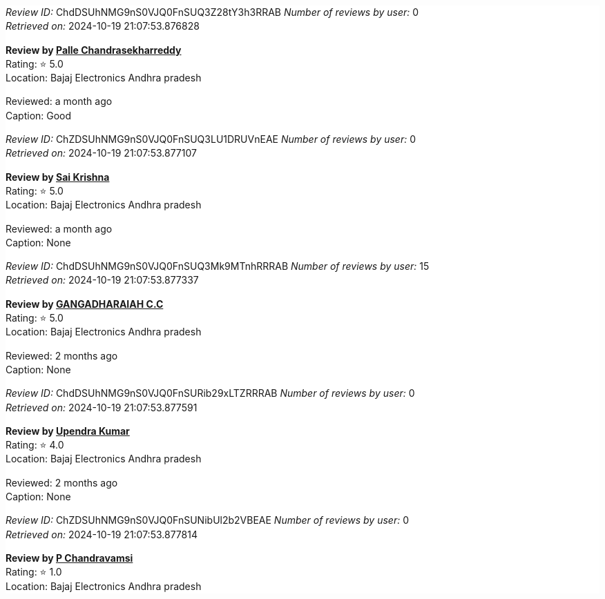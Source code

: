 *Review ID:* ChdDSUhNMG9nS0VJQ0FnSUQ3Z28tY3h3RRAB 
*Number of reviews by user:* 0  
*Retrieved on:* 2024-10-19 21:07:53.876828


**Review by [Palle Chandrasekharreddy](https://www.google.com/maps/contrib/117509125151624866419/reviews?hl=en)**  
Rating: ⭐ 5.0  
Location: Bajaj Electronics Andhra pradesh

Reviewed: a month ago  
Caption: Good

*Review ID:* ChZDSUhNMG9nS0VJQ0FnSUQ3LU1DRUVnEAE 
*Number of reviews by user:* 0  
*Retrieved on:* 2024-10-19 21:07:53.877107


**Review by [Sai Krishna](https://www.google.com/maps/contrib/106670689600988588810/reviews?hl=en)**  
Rating: ⭐ 5.0  
Location: Bajaj Electronics Andhra pradesh

Reviewed: a month ago  
Caption: None

*Review ID:* ChdDSUhNMG9nS0VJQ0FnSUQ3Mk9MTnhRRRAB 
*Number of reviews by user:* 15  
*Retrieved on:* 2024-10-19 21:07:53.877337


**Review by [GANGADHARAIAH C.C](https://www.google.com/maps/contrib/105606592377991592857/reviews?hl=en)**  
Rating: ⭐ 5.0  
Location: Bajaj Electronics Andhra pradesh

Reviewed: 2 months ago  
Caption: None

*Review ID:* ChdDSUhNMG9nS0VJQ0FnSURib29xLTZRRRAB 
*Number of reviews by user:* 0  
*Retrieved on:* 2024-10-19 21:07:53.877591


**Review by [Upendra Kumar](https://www.google.com/maps/contrib/115071807892291498093/reviews?hl=en)**  
Rating: ⭐ 4.0  
Location: Bajaj Electronics Andhra pradesh

Reviewed: 2 months ago  
Caption: None

*Review ID:* ChZDSUhNMG9nS0VJQ0FnSUNibUl2b2VBEAE 
*Number of reviews by user:* 0  
*Retrieved on:* 2024-10-19 21:07:53.877814


**Review by [P Chandravamsi](https://www.google.com/maps/contrib/116403381535138490818/reviews?hl=en)**  
Rating: ⭐ 1.0  
Location: Bajaj Electronics Andhra pradesh
